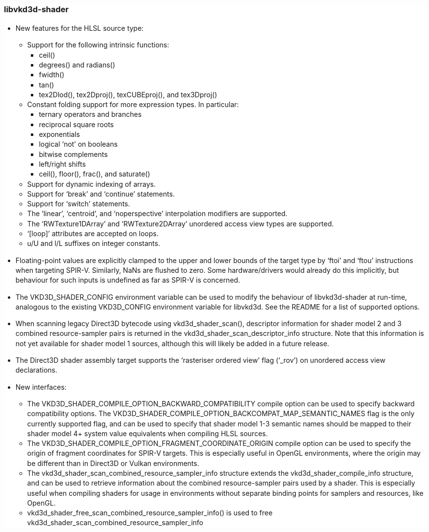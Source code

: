 ### libvkd3d-shader

  - New features for the HLSL source type:
    - Support for the following intrinsic functions:
      - ceil()
      - degrees() and radians()
      - fwidth()
      - tan()
      - tex2Dlod(), tex2Dproj(), texCUBEproj(), and tex3Dproj()
    - Constant folding support for more expression types. In particular:
      - ternary operators and branches
      - reciprocal square roots
      - exponentials
      - logical ‘not’ on booleans
      - bitwise complements
      - left/right shifts
      - ceil(), floor(), frac(), and saturate()
    - Support for dynamic indexing of arrays.
    - Support for ‘break’ and ‘continue’ statements.
    - Support for ‘switch’ statements.
    - The ‘linear’, ‘centroid’, and ‘noperspective’ interpolation modifiers
      are supported.
    - The ‘RWTexture1DArray’ and ‘RWTexture2DArray’ unordered access view
      types are supported.
    - ‘\[loop\]’ attributes are accepted on loops.
    - u/U and l/L suffixes on integer constants.

  - Floating-point values are explicitly clamped to the upper and lower bounds
    of the target type by ‘ftoi’ and ‘ftou’ instructions when targeting
    SPIR-V. Similarly, NaNs are flushed to zero. Some hardware/drivers would
    already do this implicitly, but behaviour for such inputs is undefined as
    far as SPIR-V is concerned.

  - The VKD3D_SHADER_CONFIG environment variable can be used to modify the
    behaviour of libvkd3d-shader at run-time, analogous to the existing
    VKD3D_CONFIG environment variable for libvkd3d. See the README for a list
    of supported options.

  - When scanning legacy Direct3D bytecode using vkd3d_shader_scan(),
    descriptor information for shader model 2 and 3 combined resource-sampler
    pairs is returned in the vkd3d_shader_scan_descriptor_info structure.
    Note that this information is not yet available for shader model 1
    sources, although this will likely be added in a future release.

  - The Direct3D shader assembly target supports the ‘rasteriser ordered view’
    flag (‘_rov’) on unordered access view declarations.

  - New interfaces:
    - The VKD3D_SHADER_COMPILE_OPTION_BACKWARD_COMPATIBILITY compile
      option can be used to specify backward compatibility options. The
      VKD3D_SHADER_COMPILE_OPTION_BACKCOMPAT_MAP_SEMANTIC_NAMES flag is
      the only currently supported flag, and can be used to specify that
      shader model 1-3 semantic names should be mapped to their shader model
      4+ system value equivalents when compiling HLSL sources.
    - The VKD3D_SHADER_COMPILE_OPTION_FRAGMENT_COORDINATE_ORIGIN compile
      option can be used to specify the origin of fragment coordinates for
      SPIR-V targets. This is especially useful in OpenGL environments, where
      the origin may be different than in Direct3D or Vulkan environments.
    - The vkd3d_shader_scan_combined_resource_sampler_info structure
      extends the vkd3d_shader_compile_info structure, and can be used to
      retrieve information about the combined resource-sampler pairs used by a
      shader. This is especially useful when compiling shaders for usage in
      environments without separate binding points for samplers and resources,
      like OpenGL.
    - vkd3d_shader_free_scan_combined_resource_sampler_info() is used
      to free vkd3d_shader_scan_combined_resource_sampler_info